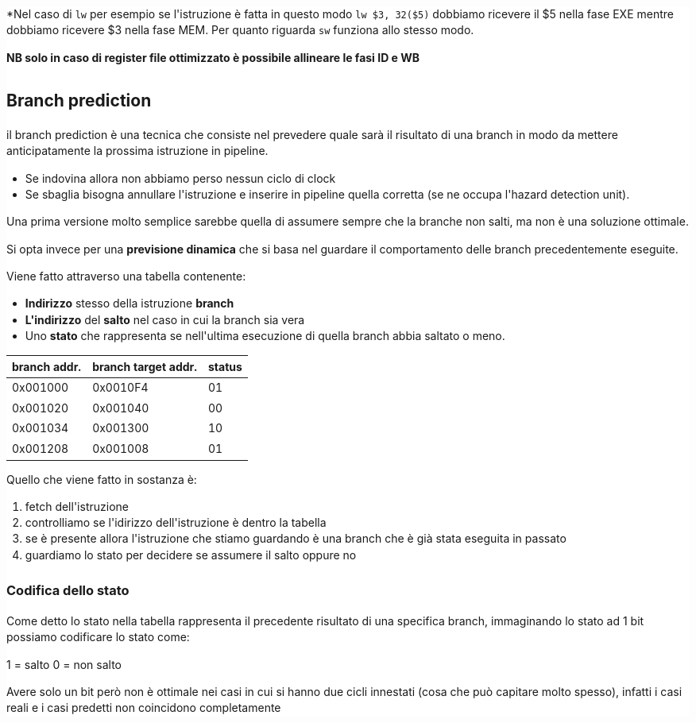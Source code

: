 *Nel caso di `lw` per esempio se l'istruzione è fatta in questo modo `lw $3, 32($5)` dobbiamo ricevere il $5 nella fase EXE mentre dobbiamo ricevere $3 nella fase MEM. 
Per quanto riguarda `sw` funziona allo stesso modo.

**NB solo in caso di register file ottimizzato è possibile allineare le fasi ID e WB**


## Branch prediction

il branch prediction è una tecnica che consiste nel prevedere quale sarà il risultato di una branch in modo da mettere anticipatamente la prossima istruzione in pipeline.

- Se indovina allora non abbiamo perso nessun ciclo di clock
- Se sbaglia bisogna annullare l'istruzione e inserire in pipeline quella corretta (se ne occupa l'hazard detection unit).

Una prima versione molto semplice sarebbe quella di assumere sempre che la branche non salti, ma non è una soluzione ottimale.

Si opta invece per una **previsione dinamica** che si basa nel guardare il comportamento delle branch precedentemente eseguite.

Viene fatto attraverso una tabella contenente:

- **Indirizzo** stesso della istruzione **branch**
- **L'indirizzo** del **salto** nel caso in cui la branch sia vera
- Uno **stato** che rappresenta se nell'ultima esecuzione di quella branch abbia saltato o meno.

|branch addr.| branch target addr. | status |
|--|--|--|
| 0x001000 | 0x0010F4 | 01 |
| 0x001020 | 0x001040 | 00 |
| 0x001034 | 0x001300 | 10 |
| 0x001208 | 0x001008 | 01 |

Quello che viene fatto in sostanza è:

1. fetch dell'istruzione
2. controlliamo se l'idirizzo dell'istruzione è dentro la tabella
3. se è presente allora l'istruzione che stiamo guardando è una branch che è già stata eseguita in passato
4. guardiamo lo stato per decidere se assumere il salto oppure no
 
### Codifica dello stato

Come detto lo stato nella tabella rappresenta il precedente risultato di una specifica branch, immaginando lo stato ad 1 bit possiamo codificare lo stato come:

1 = salto
0 = non salto

Avere solo un bit però non è ottimale nei casi in cui si hanno due cicli innestati (cosa che può capitare molto spesso), infatti i casi reali e i casi predetti non coincidono completamente
